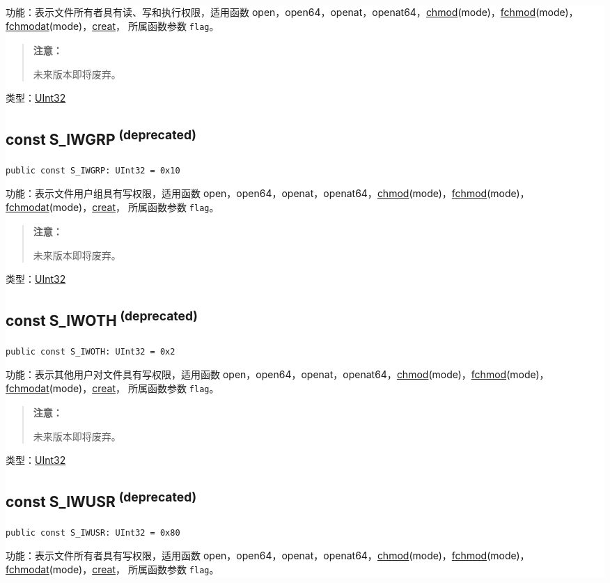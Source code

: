 功能：表示文件所有者具有读、写和执行权限，适用函数 open，open64，openat，openat64，[chmod](posix_package_funcs.md#func-chmodstring-uint32-deprecated)(mode)，[fchmod](posix_package_funcs.md#func-fchmodint32-uint32-deprecated)(mode)，[fchmodat](posix_package_funcs.md#func-fchmodatint32-string-uint32-int32-deprecated)(mode)，[creat](posix_package_funcs.md#func-creatstring-uint32-deprecated)， 所属函数参数 `flag`。

> **注意：**
>
> 未来版本即将废弃。

类型：[UInt32](../../core/core_package_api/core_package_intrinsics.md#uint32)

## const S_IWGRP <sup>(deprecated)</sup>

```cangjie
public const S_IWGRP: UInt32 = 0x10
```

功能：表示文件用户组具有写权限，适用函数 open，open64，openat，openat64，[chmod](posix_package_funcs.md#func-chmodstring-uint32-deprecated)(mode)，[fchmod](posix_package_funcs.md#func-fchmodint32-uint32-deprecated)(mode)，[fchmodat](posix_package_funcs.md#func-fchmodatint32-string-uint32-int32-deprecated)(mode)，[creat](posix_package_funcs.md#func-creatstring-uint32-deprecated)， 所属函数参数 `flag`。

> **注意：**
>
> 未来版本即将废弃。

类型：[UInt32](../../core/core_package_api/core_package_intrinsics.md#uint32)

## const S_IWOTH <sup>(deprecated)</sup>

```cangjie
public const S_IWOTH: UInt32 = 0x2
```

功能：表示其他用户对文件具有写权限，适用函数 open，open64，openat，openat64，[chmod](posix_package_funcs.md#func-chmodstring-uint32-deprecated)(mode)，[fchmod](posix_package_funcs.md#func-fchmodint32-uint32-deprecated)(mode)，[fchmodat](posix_package_funcs.md#func-fchmodatint32-string-uint32-int32-deprecated)(mode)，[creat](posix_package_funcs.md#func-creatstring-uint32-deprecated)， 所属函数参数 `flag`。

> **注意：**
>
> 未来版本即将废弃。

类型：[UInt32](../../core/core_package_api/core_package_intrinsics.md#uint32)

## const S_IWUSR <sup>(deprecated)</sup>

```cangjie
public const S_IWUSR: UInt32 = 0x80
```

功能：表示文件所有者具有写权限，适用函数 open，open64，openat，openat64，[chmod](posix_package_funcs.md#func-chmodstring-uint32-deprecated)(mode)，[fchmod](posix_package_funcs.md#func-fchmodint32-uint32-deprecated)(mode)，[fchmodat](posix_package_funcs.md#func-fchmodatint32-string-uint32-int32-deprecated)(mode)，[creat](posix_package_funcs.md#func-creatstring-uint32-deprecated)， 所属函数参数 `flag`。
